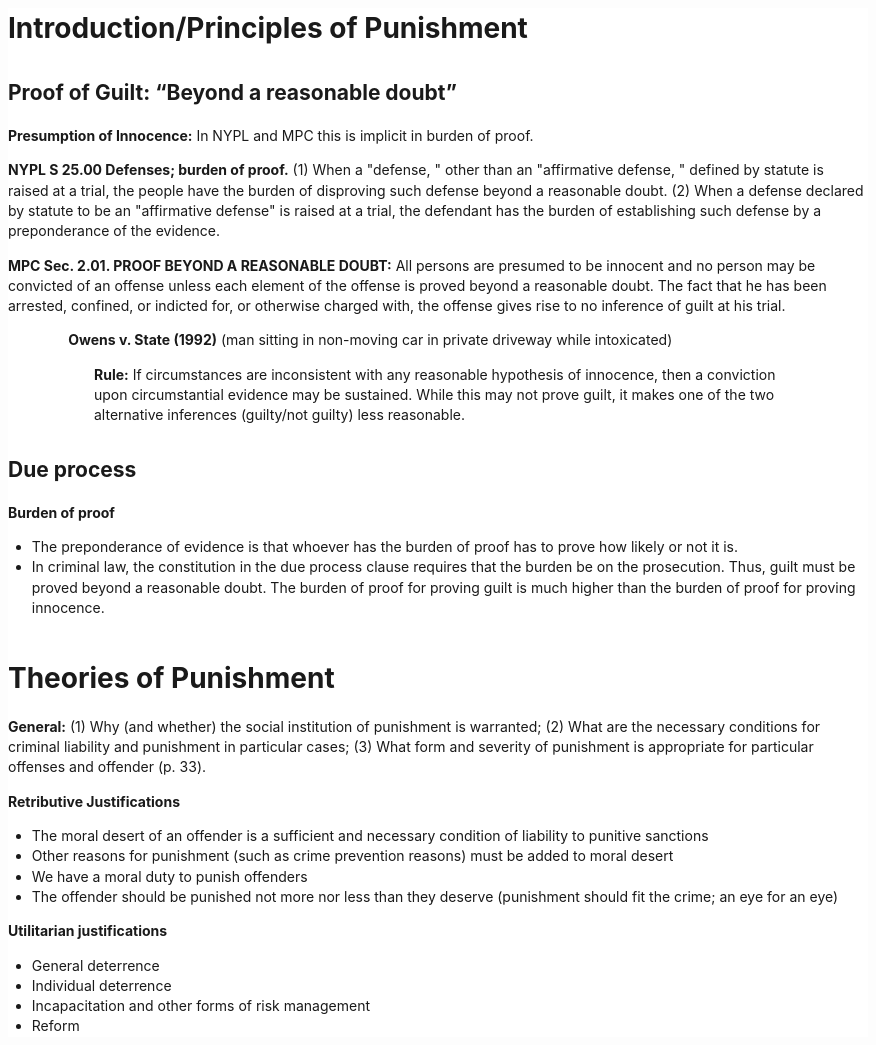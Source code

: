 # Introduction/Principles of Punishment

## Proof of Guilt: “Beyond a reasonable doubt”

**Presumption of Innocence:** In NYPL and MPC this is implicit in burden of proof.

**NYPL S 25.00 Defenses; burden of proof.** (1) When a "defense, " other than an "affirmative defense, " defined by statute is raised at a trial, the people have the burden of disproving such defense beyond a reasonable doubt. (2) When a defense declared by statute to be an "affirmative defense" is raised at a trial, the defendant has the burden of establishing such defense by a preponderance of the evidence.

**MPC Sec. 2.01.  PROOF BEYOND A REASONABLE DOUBT:** All persons are presumed to be innocent and no person may be convicted of an offense unless each element of the offense is proved beyond a reasonable doubt.  The fact that he has been arrested, confined, or indicted for, or otherwise charged with, the offense gives rise to no inference of guilt at his trial.

<p style="margin-left:7%; margin-right:10%;"><b>Owens v. State (1992)</b> (man sitting in non-moving car in private driveway while intoxicated)</p>

<p style="margin-left:10%; margin-right:10%;"><b>Rule:</b> If circumstances are inconsistent with any reasonable hypothesis of innocence, then a conviction upon circumstantial evidence may be sustained. While this may not prove guilt, it makes one of the two alternative inferences (guilty/not guilty)  less reasonable.</p>

## Due process

**Burden of proof**

- The preponderance of evidence is that whoever has the burden of proof has to prove how likely or not it is.
- In criminal law, the constitution in the due process clause requires that the burden be on the prosecution. Thus, guilt must be proved beyond a reasonable doubt. The burden of proof for proving guilt is much higher than the burden of proof for proving innocence.


# Theories of Punishment

**General:** (1) Why (and whether) the social institution of punishment is warranted; (2) What are the necessary conditions for criminal liability and punishment in particular cases; (3) What form and severity of punishment is appropriate for particular offenses and offender (p. 33).

**Retributive Justifications**
- The moral desert of an offender is a sufficient and necessary condition of liability to punitive sanctions
- Other reasons for punishment (such as crime prevention reasons) must be added to moral desert
- We have a moral duty to punish offenders
- The offender should be punished not more nor less than they deserve (punishment should fit the crime; an eye for an eye)  

**Utilitarian justifications**
- General deterrence
- Individual deterrence
- Incapacitation and other forms of risk management
- Reform
